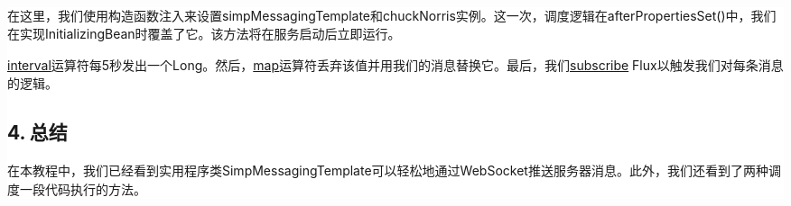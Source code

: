 在这里，我们使用构造函数注入来设置simpMessagingTemplate和chuckNorris实例。这一次，调度逻辑在afterPropertiesSet()中，我们在实现InitializingBean时覆盖了它。该方法将在服务启动后立即运行。

[interval](https://projectreactor.io/docs/core/release/api/reactor/core/publisher/Flux.html#interval-java.time.Duration-)运算符每5秒发出一个Long。然后，[map](https://projectreactor.io/docs/core/release/api/reactor/core/publisher/Flux.html#map-java.util.function.Function-)运算符丢弃该值并用我们的消息替换它。最后，我们[subscribe](https://projectreactor.io/docs/core/release/api/reactor/core/publisher/Flux.html#subscribe-java.util.function.Consumer-) Flux以触发我们对每条消息的逻辑。

## 4. 总结

在本教程中，我们已经看到实用程序类SimpMessagingTemplate可以轻松地通过WebSocket推送服务器消息。此外，我们还看到了两种调度一段代码执行的方法。